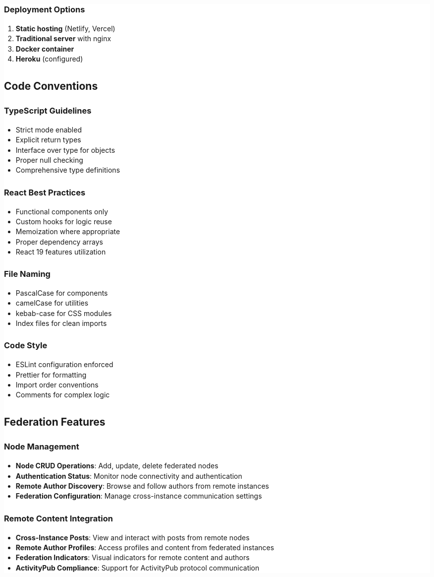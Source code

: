 ### Deployment Options
1. **Static hosting** (Netlify, Vercel)
2. **Traditional server** with nginx
3. **Docker container**
4. **Heroku** (configured)

## Code Conventions

### TypeScript Guidelines
- Strict mode enabled
- Explicit return types
- Interface over type for objects
- Proper null checking
- Comprehensive type definitions

### React Best Practices
- Functional components only
- Custom hooks for logic reuse
- Memoization where appropriate
- Proper dependency arrays
- React 19 features utilization

### File Naming
- PascalCase for components
- camelCase for utilities
- kebab-case for CSS modules
- Index files for clean imports

### Code Style
- ESLint configuration enforced
- Prettier for formatting
- Import order conventions
- Comments for complex logic

## Federation Features

### Node Management
- **Node CRUD Operations**: Add, update, delete federated nodes
- **Authentication Status**: Monitor node connectivity and authentication
- **Remote Author Discovery**: Browse and follow authors from remote instances
- **Federation Configuration**: Manage cross-instance communication settings

### Remote Content Integration
- **Cross-Instance Posts**: View and interact with posts from remote nodes
- **Remote Author Profiles**: Access profiles and content from federated instances
- **Federation Indicators**: Visual indicators for remote content and authors
- **ActivityPub Compliance**: Support for ActivityPub protocol communication
